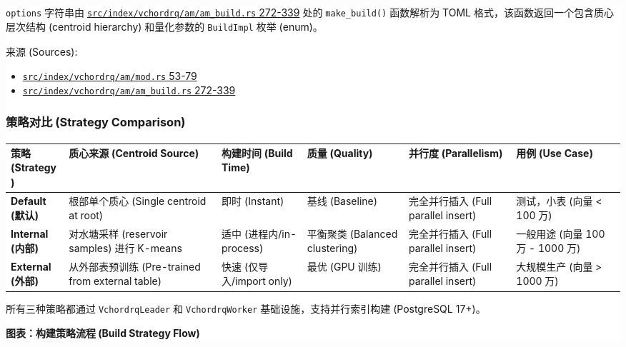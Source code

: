 `options` 字符串由 [`src/index/vchordrq/am/am_build.rs` 272-339](https://github.com/tensorchord/VectorChord/blob/ac12e257/src/index/vchordrq/am/am_build.rs#L272-L339) 处的 `make_build()` 函数解析为 TOML 格式，该函数返回一个包含质心层次结构 (centroid hierarchy) 和量化参数的 `BuildImpl` 枚举 (enum)。  
  
来源 (Sources):  
- [`src/index/vchordrq/am/mod.rs` 53-79](https://github.com/tensorchord/VectorChord/blob/ac12e257/src/index/vchordrq/am/mod.rs#L53-L79)  
- [`src/index/vchordrq/am/am_build.rs` 272-339](https://github.com/tensorchord/VectorChord/blob/ac12e257/src/index/vchordrq/am/am_build.rs#L272-L339)  
  
### 策略对比 (Strategy Comparison)  
  
| 策略 (Strategy) | 质心来源 (Centroid Source) | 构建时间 (Build Time) | 质量 (Quality) | 并行度 (Parallelism) | 用例 (Use Case) |  
| :--- | :--- | :--- | :--- | :--- | :--- |  
| **Default (默认)** | 根部单个质心 (Single centroid at root) | 即时 (Instant) | 基线 (Baseline) | 完全并行插入 (Full parallel insert) | 测试，小表 (向量 < 100 万) |  
| **Internal (内部)** | 对水塘采样 (reservoir samples) 进行 K-means | 适中 (进程内/in-process) | 平衡聚类 (Balanced clustering) | 完全并行插入 (Full parallel insert) | 一般用途 (向量 100 万 - 1000 万) |  
| **External (外部)** | 从外部表预训练 (Pre-trained from external table) | 快速 (仅导入/import only) | 最优 (GPU 训练) | 完全并行插入 (Full parallel insert) | 大规模生产 (向量 > 1000 万) |  
  
所有三种策略都通过 `VchordrqLeader` 和 `VchordrqWorker` 基础设施，支持并行索引构建 (PostgreSQL 17+)。  
  
**图表：构建策略流程 (Build Strategy Flow)**  
  